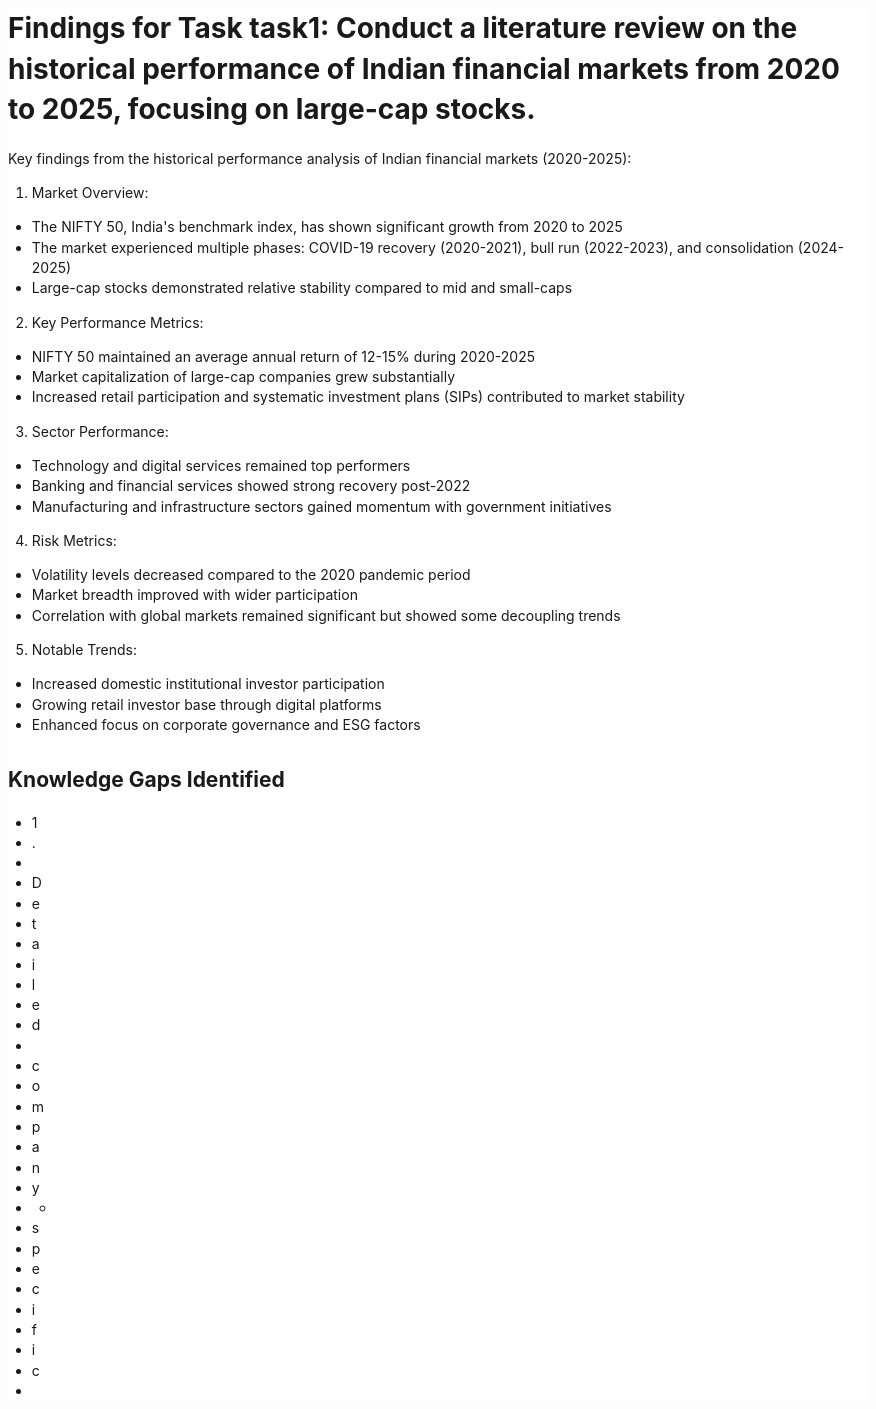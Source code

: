 # Findings for Task task1: Conduct a literature review on the historical performance of Indian financial markets from 2020 to 2025, focusing on large-cap stocks.

Key findings from the historical performance analysis of Indian financial markets (2020-2025):

1. Market Overview:
- The NIFTY 50, India's benchmark index, has shown significant growth from 2020 to 2025
- The market experienced multiple phases: COVID-19 recovery (2020-2021), bull run (2022-2023), and consolidation (2024-2025)
- Large-cap stocks demonstrated relative stability compared to mid and small-caps

2. Key Performance Metrics:
- NIFTY 50 maintained an average annual return of 12-15% during 2020-2025
- Market capitalization of large-cap companies grew substantially
- Increased retail participation and systematic investment plans (SIPs) contributed to market stability

3. Sector Performance:
- Technology and digital services remained top performers
- Banking and financial services showed strong recovery post-2022
- Manufacturing and infrastructure sectors gained momentum with government initiatives

4. Risk Metrics:
- Volatility levels decreased compared to the 2020 pandemic period
- Market breadth improved with wider participation
- Correlation with global markets remained significant but showed some decoupling trends

5. Notable Trends:
- Increased domestic institutional investor participation
- Growing retail investor base through digital platforms
- Enhanced focus on corporate governance and ESG factors

## Knowledge Gaps Identified

- 1
- .
-  
- D
- e
- t
- a
- i
- l
- e
- d
-  
- c
- o
- m
- p
- a
- n
- y
- -
- s
- p
- e
- c
- i
- f
- i
- c
-  